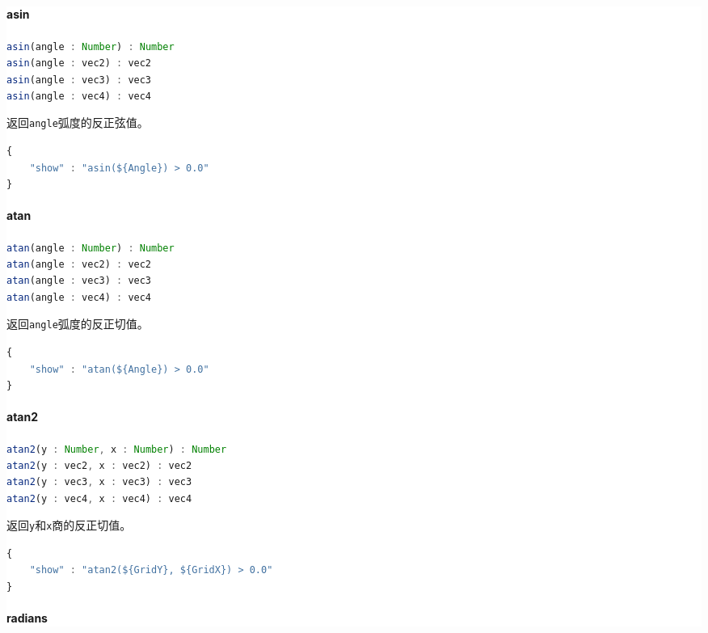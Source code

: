 #### asin

```javascript
asin(angle : Number) : Number
asin(angle : vec2) : vec2
asin(angle : vec3) : vec3
asin(angle : vec4) : vec4
```

返回`angle`弧度的反正弦值。

```javascript
{
    "show" : "asin(${Angle}) > 0.0"
}
```

<a id="atan" name="atan"></a>

#### atan

```javascript
atan(angle : Number) : Number
atan(angle : vec2) : vec2
atan(angle : vec3) : vec3
atan(angle : vec4) : vec4
```

返回`angle`弧度的反正切值。

```javascript
{
    "show" : "atan(${Angle}) > 0.0"
}
```

<a id="atan2" name="atan2"></a>

#### atan2

```javascript
atan2(y : Number, x : Number) : Number
atan2(y : vec2, x : vec2) : vec2
atan2(y : vec3, x : vec3) : vec3
atan2(y : vec4, x : vec4) : vec4
```

返回`y`和`x`商的反正切值。

```javascript
{
    "show" : "atan2(${GridY}, ${GridX}) > 0.0"
}
```

<a id="radians" name="radians"></a>

#### radians
